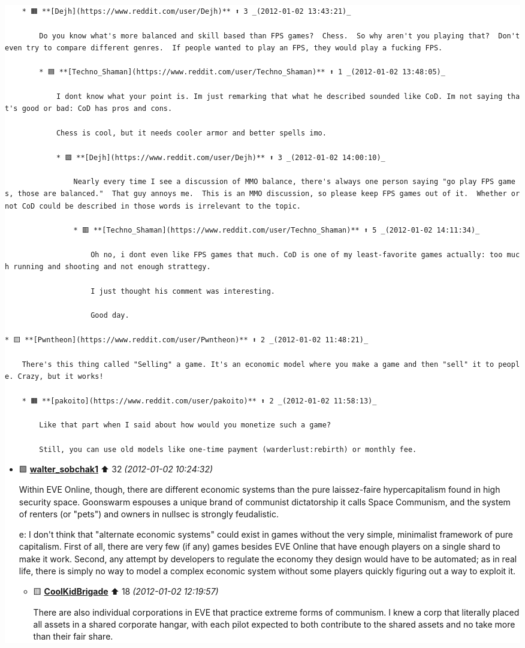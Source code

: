 		* 🟧 **[Dejh](https://www.reddit.com/user/Dejh)** ⬆️ 3 _(2012-01-02 13:43:21)_

			Do you know what's more balanced and skill based than FPS games?  Chess.  So why aren't you playing that?  Don't even try to compare different genres.  If people wanted to play an FPS, they would play a fucking FPS.

			* 🟦 **[Techno_Shaman](https://www.reddit.com/user/Techno_Shaman)** ⬆️ 1 _(2012-01-02 13:48:05)_

				I dont know what your point is. Im just remarking that what he described sounded like CoD. Im not saying that's good or bad: CoD has pros and cons. 
				
				Chess is cool, but it needs cooler armor and better spells imo. 

				* 🟪 **[Dejh](https://www.reddit.com/user/Dejh)** ⬆️ 3 _(2012-01-02 14:00:10)_

					Nearly every time I see a discussion of MMO balance, there's always one person saying "go play FPS games, those are balanced."  That guy annoys me.  This is an MMO discussion, so please keep FPS games out of it.  Whether or not CoD could be described in those words is irrelevant to the topic.

					* 🟥 **[Techno_Shaman](https://www.reddit.com/user/Techno_Shaman)** ⬆️ 5 _(2012-01-02 14:11:34)_

						Oh no, i dont even like FPS games that much. CoD is one of my least-favorite games actually: too much running and shooting and not enough strattegy. 
						
						I just thought his comment was interesting.
						
						Good day. 

	* 🟨 **[Pwntheon](https://www.reddit.com/user/Pwntheon)** ⬆️ 2 _(2012-01-02 11:48:21)_

		There's this thing called "Selling" a game. It's an economic model where you make a game and then "sell" it to people. Crazy, but it works!

		* 🟧 **[pakoito](https://www.reddit.com/user/pakoito)** ⬆️ 2 _(2012-01-02 11:58:13)_

			Like that part when I said about how would you monetize such a game?
			
			Still, you can use old models like one-time payment (warderlust:rebirth) or monthly fee.

* 🟩 **[walter_sobchak1](https://www.reddit.com/user/walter_sobchak1)** ⬆️ 32 _(2012-01-02 10:24:32)_

	Within EVE Online, though, there are different economic systems than the pure laissez-faire hypercapitalism found in high security space. Goonswarm espouses a unique brand of communist dictatorship it calls Space Communism, and the system of renters (or "pets") and owners in nullsec is strongly feudalistic.

	e: I don't think that "alternate economic systems" could exist in games without the very simple, minimalist framework of pure capitalism. First of all, there are very few (if any) games besides EVE Online that have enough players on a single shard to make it work. Second, any attempt by developers to regulate the economy they design would have to be automated; as in real life, there is simply no way to model a complex economic system without some players quickly figuring out a way to exploit it.

	* 🟨 **[CoolKidBrigade](https://www.reddit.com/user/CoolKidBrigade)** ⬆️ 18 _(2012-01-02 12:19:57)_

		There are also individual corporations in EVE that practice extreme forms of communism. I knew a corp that literally placed all assets in a shared corporate hangar, with each pilot expected to both contribute to the shared assets and no take more than their fair share.
		